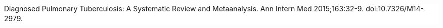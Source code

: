 Diagnosed Pulmonary Tuberculosis: A Systematic Review and Metaanalysis. Ann Intern Med 2015;163:32-9. doi:10.7326/M14-2979.

